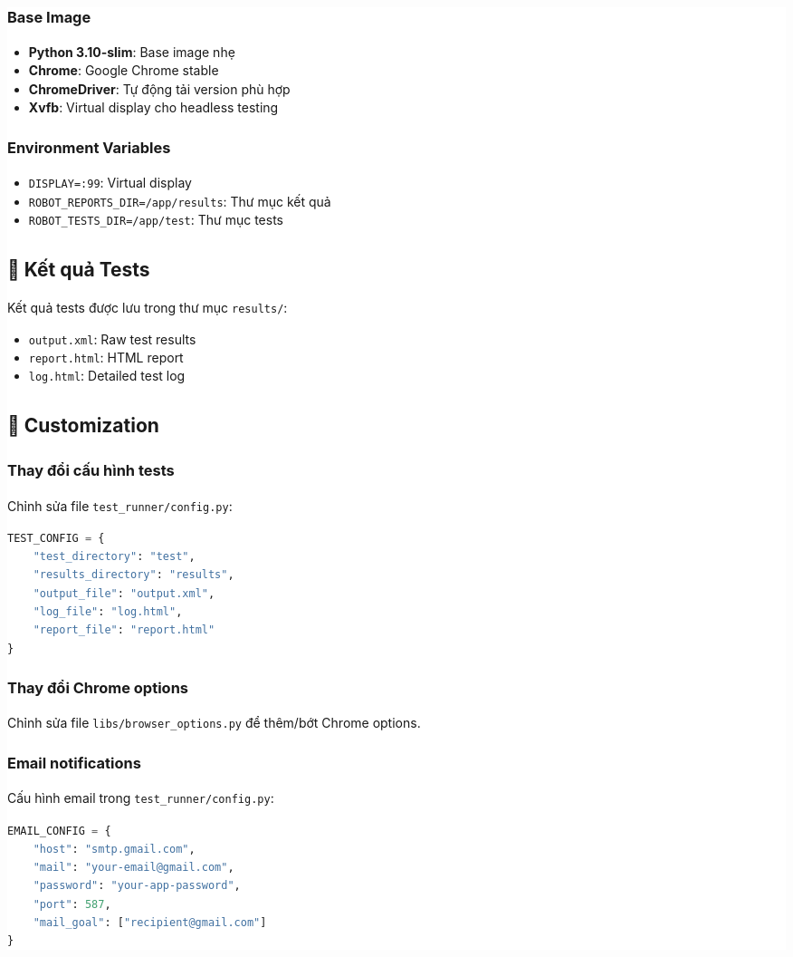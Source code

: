 ### Base Image
- **Python 3.10-slim**: Base image nhẹ
- **Chrome**: Google Chrome stable
- **ChromeDriver**: Tự động tải version phù hợp
- **Xvfb**: Virtual display cho headless testing

### Environment Variables
- `DISPLAY=:99`: Virtual display
- `ROBOT_REPORTS_DIR=/app/results`: Thư mục kết quả
- `ROBOT_TESTS_DIR=/app/test`: Thư mục tests

## 📁 Kết quả Tests

Kết quả tests được lưu trong thư mục `results/`:
- `output.xml`: Raw test results
- `report.html`: HTML report
- `log.html`: Detailed test log

## 🔧 Customization

### Thay đổi cấu hình tests

Chỉnh sửa file `test_runner/config.py`:

```python
TEST_CONFIG = {
    "test_directory": "test",
    "results_directory": "results",
    "output_file": "output.xml",
    "log_file": "log.html",
    "report_file": "report.html"
}
```

### Thay đổi Chrome options

Chỉnh sửa file `libs/browser_options.py` để thêm/bớt Chrome options.

### Email notifications

Cấu hình email trong `test_runner/config.py`:

```python
EMAIL_CONFIG = {
    "host": "smtp.gmail.com",
    "mail": "your-email@gmail.com",
    "password": "your-app-password",
    "port": 587,
    "mail_goal": ["recipient@gmail.com"]
}
```
